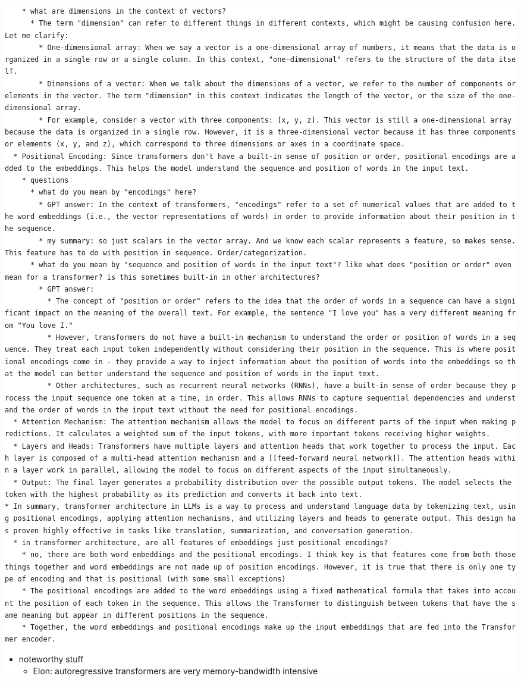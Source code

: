         * what are dimensions in the context of vectors?
          * The term "dimension" can refer to different things in different contexts, which might be causing confusion here. Let me clarify:
            * One-dimensional array: When we say a vector is a one-dimensional array of numbers, it means that the data is organized in a single row or a single column. In this context, "one-dimensional" refers to the structure of the data itself.
            * Dimensions of a vector: When we talk about the dimensions of a vector, we refer to the number of components or elements in the vector. The term "dimension" in this context indicates the length of the vector, or the size of the one-dimensional array.
            * For example, consider a vector with three components: [x, y, z]. This vector is still a one-dimensional array because the data is organized in a single row. However, it is a three-dimensional vector because it has three components or elements (x, y, and z), which correspond to three dimensions or axes in a coordinate space.
      * Positional Encoding: Since transformers don't have a built-in sense of position or order, positional encodings are added to the embeddings. This helps the model understand the sequence and position of words in the input text.
        * questions
          * what do you mean by "encodings" here?
            * GPT answer: In the context of transformers, "encodings" refer to a set of numerical values that are added to the word embeddings (i.e., the vector representations of words) in order to provide information about their position in the sequence.
            * my summary: so just scalars in the vector array. And we know each scalar represents a feature, so makes sense. This feature has to do with position in sequence. Order/categorization. 
          * what do you mean by "sequence and position of words in the input text"? like what does "position or order" even mean for a transformer? is this sometimes built-in in other architectures?
            * GPT answer:
              * The concept of "position or order" refers to the idea that the order of words in a sequence can have a significant impact on the meaning of the overall text. For example, the sentence "I love you" has a very different meaning from "You love I."
              * However, transformers do not have a built-in mechanism to understand the order or position of words in a sequence. They treat each input token independently without considering their position in the sequence. This is where positional encodings come in - they provide a way to inject information about the position of words into the embeddings so that the model can better understand the sequence and position of words in the input text.
              * Other architectures, such as recurrent neural networks (RNNs), have a built-in sense of order because they process the input sequence one token at a time, in order. This allows RNNs to capture sequential dependencies and understand the order of words in the input text without the need for positional encodings.
      * Attention Mechanism: The attention mechanism allows the model to focus on different parts of the input when making predictions. It calculates a weighted sum of the input tokens, with more important tokens receiving higher weights.
      * Layers and Heads: Transformers have multiple layers and attention heads that work together to process the input. Each layer is composed of a multi-head attention mechanism and a [[feed-forward neural network]]. The attention heads within a layer work in parallel, allowing the model to focus on different aspects of the input simultaneously.
      * Output: The final layer generates a probability distribution over the possible output tokens. The model selects the token with the highest probability as its prediction and converts it back into text.
    * In summary, transformer architecture in LLMs is a way to process and understand language data by tokenizing text, using positional encodings, applying attention mechanisms, and utilizing layers and heads to generate output. This design has proven highly effective in tasks like translation, summarization, and conversation generation.
      * in transformer architecture, are all features of embeddings just positional encodings?
        * no, there are both word embeddings and the positional encodings. I think key is that features come from both those things together and word embeddings are not made up of position encodings. However, it is true that there is only one type of encoding and that is positional (with some small exceptions)
        * The positional encodings are added to the word embeddings using a fixed mathematical formula that takes into account the position of each token in the sequence. This allows the Transformer to distinguish between tokens that have the same meaning but appear in different positions in the sequence.
        * Together, the word embeddings and positional encodings make up the input embeddings that are fed into the Transformer encoder.
  * noteworthy stuff
    * Elon: autoregressive transformers are very memory-bandwidth intensive